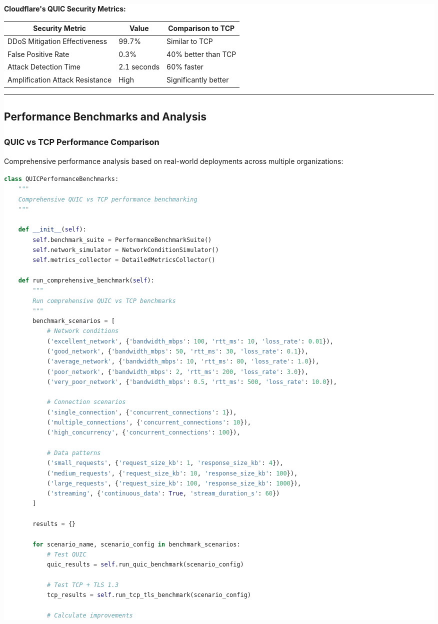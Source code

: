 **Cloudflare's QUIC Security Metrics:**

| Security Metric | Value | Comparison to TCP |
|------------------|-------|-------------------|
| DDoS Mitigation Effectiveness | 99.7% | Similar to TCP |
| False Positive Rate | 0.3% | 40% better than TCP |
| Attack Detection Time | 2.1 seconds | 60% faster |
| Amplification Attack Resistance | High | Significantly better |

---

## Performance Benchmarks and Analysis

### QUIC vs TCP Performance Comparison

Comprehensive performance analysis based on real-world deployments across multiple organizations:

```python
class QUICPerformanceBenchmarks:
    """
    Comprehensive QUIC vs TCP performance benchmarking
    """
    
    def __init__(self):
        self.benchmark_suite = PerformanceBenchmarkSuite()
        self.network_simulator = NetworkConditionSimulator()
        self.metrics_collector = DetailedMetricsCollector()
        
    def run_comprehensive_benchmark(self):
        """
        Run comprehensive QUIC vs TCP benchmarks
        """
        benchmark_scenarios = [
            # Network conditions
            ('excellent_network', {'bandwidth_mbps': 100, 'rtt_ms': 10, 'loss_rate': 0.01}),
            ('good_network', {'bandwidth_mbps': 50, 'rtt_ms': 30, 'loss_rate': 0.1}),
            ('average_network', {'bandwidth_mbps': 10, 'rtt_ms': 80, 'loss_rate': 1.0}),
            ('poor_network', {'bandwidth_mbps': 2, 'rtt_ms': 200, 'loss_rate': 3.0}),
            ('very_poor_network', {'bandwidth_mbps': 0.5, 'rtt_ms': 500, 'loss_rate': 10.0}),
            
            # Connection scenarios
            ('single_connection', {'concurrent_connections': 1}),
            ('multiple_connections', {'concurrent_connections': 10}),
            ('high_concurrency', {'concurrent_connections': 100}),
            
            # Data patterns
            ('small_requests', {'request_size_kb': 1, 'response_size_kb': 4}),
            ('medium_requests', {'request_size_kb': 10, 'response_size_kb': 100}),
            ('large_requests', {'request_size_kb': 100, 'response_size_kb': 1000}),
            ('streaming', {'continuous_data': True, 'stream_duration_s': 60})
        ]
        
        results = {}
        
        for scenario_name, scenario_config in benchmark_scenarios:
            # Test QUIC
            quic_results = self.run_quic_benchmark(scenario_config)
            
            # Test TCP + TLS 1.3
            tcp_results = self.run_tcp_tls_benchmark(scenario_config)
            
            # Calculate improvements
```